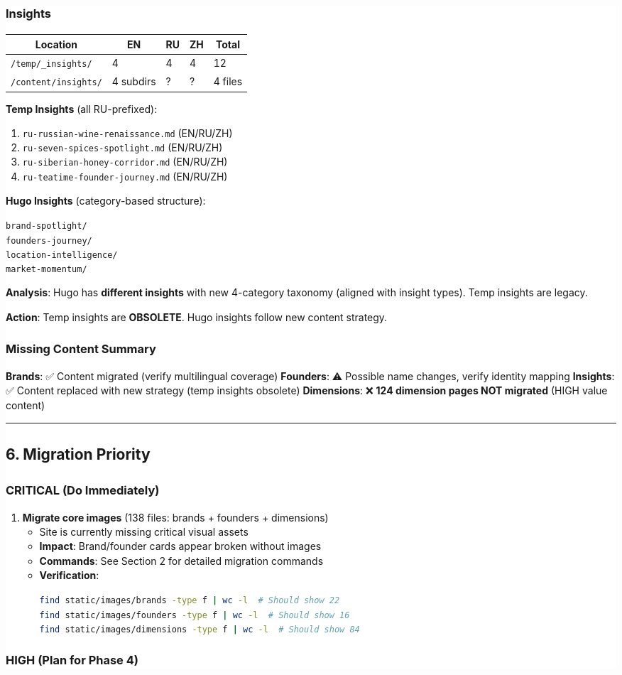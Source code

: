 ### Insights

| Location | EN | RU | ZH | Total |
|----------|----|----|-----|-------|
| `/temp/_insights/` | 4 | 4 | 4 | 12 |
| `/content/insights/` | 4 subdirs | ? | ? | 4 files |

**Temp Insights** (all RU-prefixed):
1. `ru-russian-wine-renaissance.md` (EN/RU/ZH)
2. `ru-seven-spices-spotlight.md` (EN/RU/ZH)
3. `ru-siberian-honey-corridor.md` (EN/RU/ZH)
4. `ru-teatime-founder-journey.md` (EN/RU/ZH)

**Hugo Insights** (category-based structure):
```
brand-spotlight/
founders-journey/
location-intelligence/
market-momentum/
```

**Analysis**: Hugo has **different insights** with new 4-category taxonomy (aligned with insight types). Temp insights are legacy.

**Action**: Temp insights are **OBSOLETE**. Hugo insights follow new content strategy.

### Missing Content Summary

**Brands**: ✅ Content migrated (verify multilingual coverage)
**Founders**: ⚠️ Possible name changes, verify identity mapping
**Insights**: ✅ Content replaced with new strategy (temp insights obsolete)
**Dimensions**: ❌ **124 dimension pages NOT migrated** (HIGH value content)

---

## 6. Migration Priority

### CRITICAL (Do Immediately)

1. **Migrate core images** (138 files: brands + founders + dimensions)
   - Site is currently missing critical visual assets
   - **Impact**: Brand/founder cards appear broken without images
   - **Commands**: See Section 2 for detailed migration commands
   - **Verification**:
     ```bash
     find static/images/brands -type f | wc -l  # Should show 22
     find static/images/founders -type f | wc -l  # Should show 16
     find static/images/dimensions -type f | wc -l  # Should show 84
     ```

### HIGH (Plan for Phase 4)
